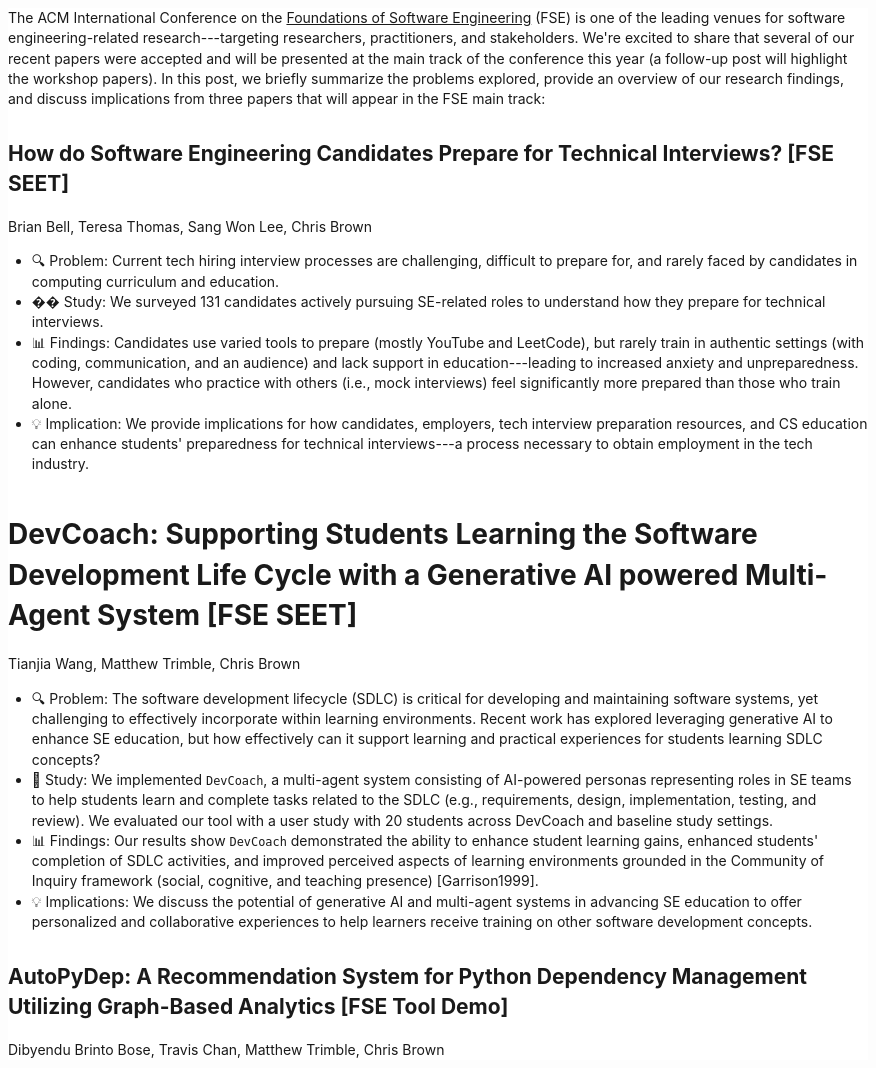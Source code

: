 The ACM International Conference on the [Foundations of Software Engineering](https://conf.researchr.org/home/fse-2025) (FSE) is one of the leading venues for software engineering-related research---targeting researchers, practitioners, and stakeholders. We're excited to share that several of our recent papers were accepted and will be presented at the main track of the conference this year (a follow-up post will highlight the workshop papers). In this post, we briefly summarize the problems explored, provide an overview of our research findings, and discuss implications from three papers that will appear in the FSE main track:

## How do Software Engineering Candidates Prepare for Technical Interviews? [FSE SEET]

Brian Bell, Teresa Thomas, Sang Won Lee, Chris Brown

- 🔍 Problem: Current tech hiring interview processes are challenging, difficult to prepare for, and rarely faced by candidates in computing curriculum and education.
- �� Study: We surveyed 131 candidates actively pursuing SE-related roles to understand how they prepare for technical interviews.
- 📊 Findings: Candidates use varied tools to prepare (mostly YouTube and LeetCode), but rarely train in authentic settings (with coding, communication, and an audience) and lack support in education---leading to increased anxiety and unpreparedness. However, candidates who practice with others (i.e., mock interviews) feel significantly more prepared than those who train alone.
- 💡 Implication: We provide implications for how candidates, employers, tech interview preparation resources, and CS education can enhance students' preparedness for technical interviews---a process necessary to obtain employment in the tech industry.

# DevCoach: Supporting Students Learning the Software Development Life Cycle with a Generative AI powered Multi-Agent System [FSE SEET]

Tianjia Wang, Matthew Trimble, Chris Brown

- 🔍 Problem: The software development lifecycle (SDLC) is critical for developing and maintaining software systems, yet challenging to effectively incorporate within learning environments. Recent work has explored leveraging generative AI to enhance SE education, but how effectively can it support learning and practical experiences for students learning SDLC concepts?
- 🧪 Study: We implemented `DevCoach`, a multi-agent system consisting of AI-powered personas representing roles in SE teams to help students learn and complete tasks related to the SDLC (e.g., requirements, design, implementation, testing, and review). We evaluated our tool with a user study with 20 students across DevCoach and baseline study settings.
- 📊 Findings: Our results show `DevCoach` demonstrated the ability to enhance student learning gains, enhanced students' completion of SDLC activities, and improved perceived aspects of learning environments grounded in the Community of Inquiry framework (social, cognitive, and teaching presence) [Garrison1999].
- 💡 Implications: We discuss the potential of generative AI and multi-agent systems in advancing SE education to offer personalized and collaborative experiences to help learners receive training on other software development concepts.

## AutoPyDep: A Recommendation System for Python Dependency Management Utilizing Graph-Based Analytics [FSE Tool Demo]

Dibyendu Brinto Bose, Travis Chan, Matthew Trimble, Chris Brown
